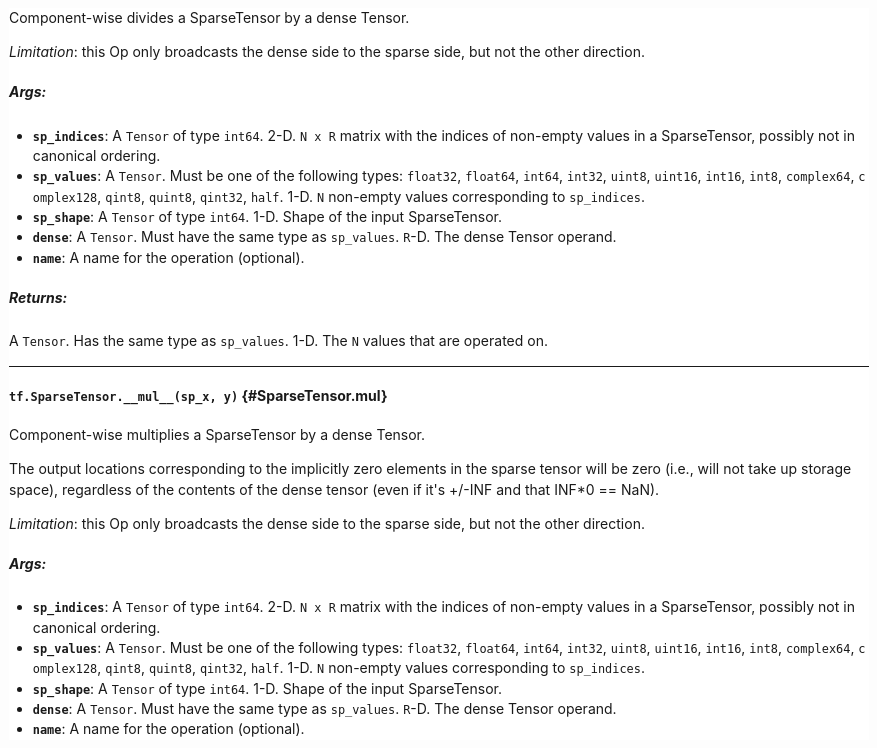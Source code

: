 Component-wise divides a SparseTensor by a dense Tensor.

*Limitation*: this Op only broadcasts the dense side to the sparse side, but not
the other direction.

##### Args:


*  <b>`sp_indices`</b>: A `Tensor` of type `int64`.
    2-D.  `N x R` matrix with the indices of non-empty values in a
    SparseTensor, possibly not in canonical ordering.
*  <b>`sp_values`</b>: A `Tensor`. Must be one of the following types: `float32`, `float64`, `int64`, `int32`, `uint8`, `uint16`, `int16`, `int8`, `complex64`, `complex128`, `qint8`, `quint8`, `qint32`, `half`.
    1-D.  `N` non-empty values corresponding to `sp_indices`.
*  <b>`sp_shape`</b>: A `Tensor` of type `int64`.
    1-D.  Shape of the input SparseTensor.
*  <b>`dense`</b>: A `Tensor`. Must have the same type as `sp_values`.
    `R`-D.  The dense Tensor operand.
*  <b>`name`</b>: A name for the operation (optional).

##### Returns:

  A `Tensor`. Has the same type as `sp_values`.
  1-D.  The `N` values that are operated on.


- - -

#### `tf.SparseTensor.__mul__(sp_x, y)` {#SparseTensor.__mul__}

Component-wise multiplies a SparseTensor by a dense Tensor.

The output locations corresponding to the implicitly zero elements in the sparse
tensor will be zero (i.e., will not take up storage space), regardless of the
contents of the dense tensor (even if it's +/-INF and that INF*0 == NaN).

*Limitation*: this Op only broadcasts the dense side to the sparse side, but not
the other direction.

##### Args:


*  <b>`sp_indices`</b>: A `Tensor` of type `int64`.
    2-D.  `N x R` matrix with the indices of non-empty values in a
    SparseTensor, possibly not in canonical ordering.
*  <b>`sp_values`</b>: A `Tensor`. Must be one of the following types: `float32`, `float64`, `int64`, `int32`, `uint8`, `uint16`, `int16`, `int8`, `complex64`, `complex128`, `qint8`, `quint8`, `qint32`, `half`.
    1-D.  `N` non-empty values corresponding to `sp_indices`.
*  <b>`sp_shape`</b>: A `Tensor` of type `int64`.
    1-D.  Shape of the input SparseTensor.
*  <b>`dense`</b>: A `Tensor`. Must have the same type as `sp_values`.
    `R`-D.  The dense Tensor operand.
*  <b>`name`</b>: A name for the operation (optional).
